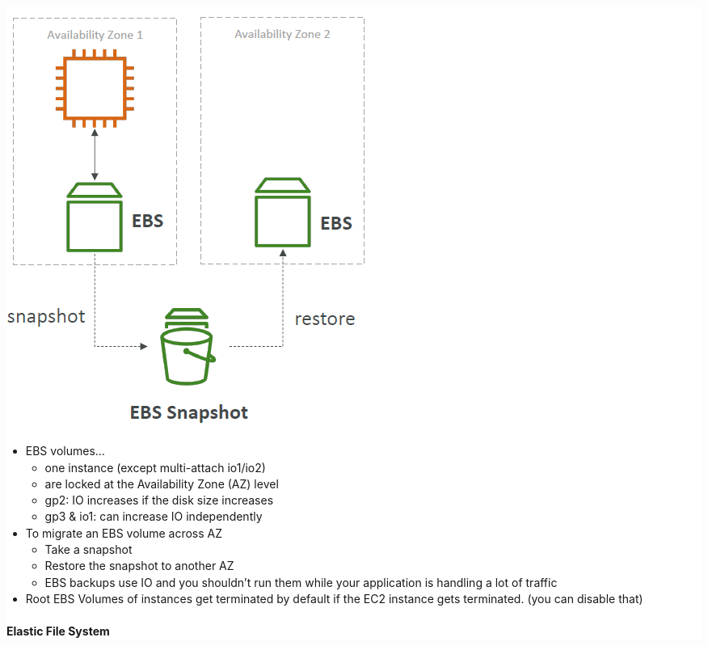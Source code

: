 ![!EBS vs](../Image/EBS_vs.png)
* EBS volumes…
  * one instance (except multi-attach io1/io2)
  * are locked at the Availability Zone (AZ) level
  * gp2: IO increases if the disk size increases
  * gp3 & io1: can increase IO independently
* To migrate an EBS volume across AZ
  * Take a snapshot
  * Restore the snapshot to another AZ
  * EBS backups use IO and you shouldn’t run them while your application is handling a lot of traffic
* Root EBS Volumes of instances get terminated by default if the EC2 instance gets terminated. (you can disable that)
#### Elastic File System